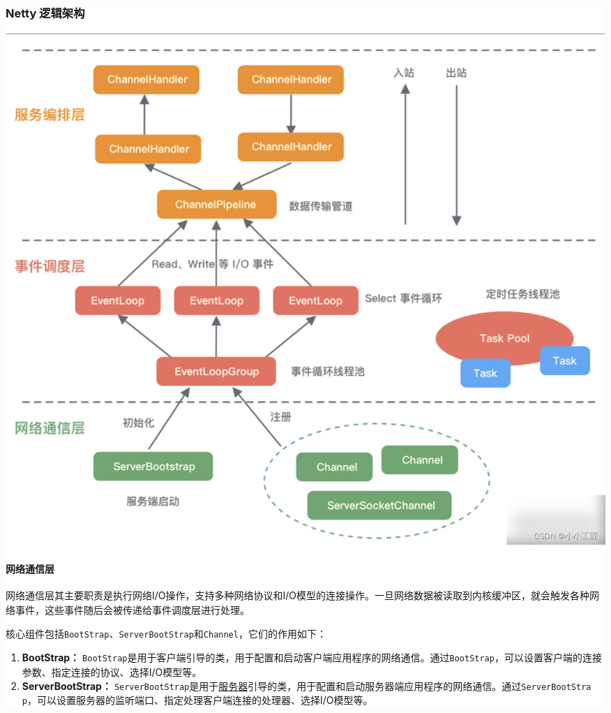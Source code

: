

### Netty 逻辑架构

![](image/29171ba474e0bf256eddaaa250cd0fb5.png)





#### 网络通信层

网络通信层其主要职责是执行网络I/O操作，支持多种网络协议和I/O模型的连接操作。一旦网络数据被读取到内核缓冲区，就会触发各种网络事件，这些事件随后会被传递给事件调度层进行处理。

核心组件包括`BootStrap`、`ServerBootStrap`和`Channel`，它们的作用如下：

1.  **BootStrap：** `BootStrap`是用于客户端引导的类，用于配置和启动客户端应用程序的网络通信。通过`BootStrap`，可以设置客户端的连接参数、指定连接的协议、选择I/O模型等。 
2.  **ServerBootStrap：** `ServerBootStrap`是用于[服务器](https://cloud.tencent.com/product/cvm/?from_column=20065&from=20065)引导的类，用于配置和启动服务器端应用程序的网络通信。通过`ServerBootStrap`，可以设置服务器的监听端口、指定处理客户端连接的处理器、选择I/O模型等。
